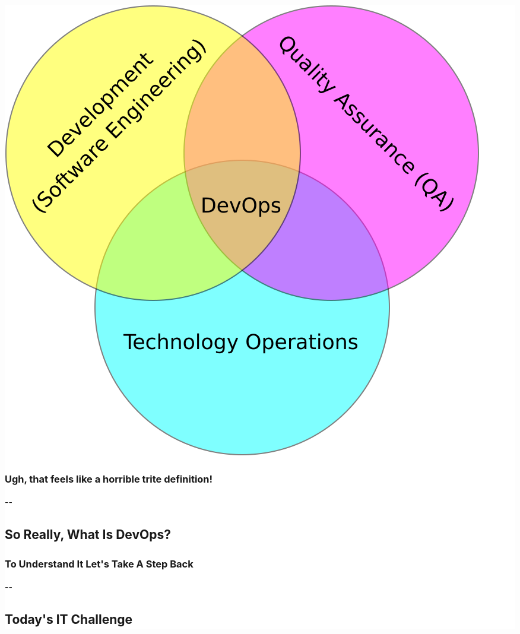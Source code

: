 ![DevOps Diagram](img/Devops.svg) 

### Ugh, that feels like a horrible trite definition! 

--

## So Really, What Is DevOps?
### To Understand It Let's Take A Step Back 

--

## Today's IT Challenge
